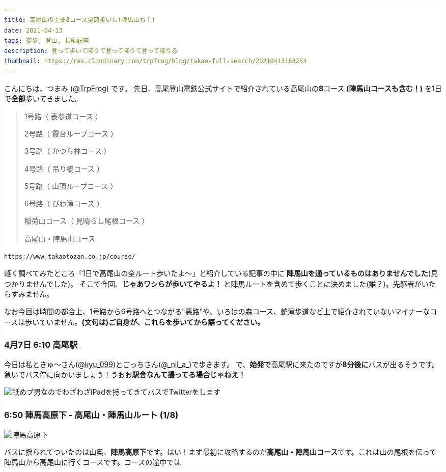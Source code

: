 ```yaml
---
title: 高尾山の主要8コース全部歩いた(陣馬山も！)
date: 2021-04-13
tags: 徒歩, 登山, 長編記事
description: 登って歩いて降りて登って降りて登って降りる
thumbnail: https://res.cloudinary.com/trpfrog/blog/takao-full-search/20210413163253
---
```


こんにちは、つまみ ([@TrpFrog](https://twitter.com/trpfrog)) です。
先日、高尾登山電鉄公式サイトで紹介されている高尾山の**8**コース **(陣馬山コースも含む！)** を1日で**全部**歩いてきました。

> 1号路（ 表参道コース ）
>
> 2号路（ 霞台ループコース ）
>
> 3号路（ かつら林コース ）
>
> 4号路（ 吊り橋コース ）
>
> 5号路（ 山頂ループコース ）
>
> 6号路（ びわ滝コース ）
>
> 稲荷山コース（ 見晴らし尾根コース ）
>
> 高尾山・陣馬山コース

```link-embed
https://www.takaotozan.co.jp/course/
```

軽く調べてみたところ「1日で高尾山の全ルート歩いたよ〜」と紹介している記事の中に
**陣馬山を通っているものはありませんでした**(見つかりませんでした)。
そこで今回、**じゃあワシらが歩いてやるよ！** と陣馬ルートを含めて歩くことに決めました(誰？)。先駆者がいたらすみません。

なお今回は時間の都合上、1号路から6号路へとつながる"悪路"や、いろはの森コース、蛇滝歩道など上で紹介されていないマイナーなコースは歩いていません。**(文句は)ご自身が、これらを歩いてから語ってください。**

### 4月7日 6:10 高尾駅

今日は私ときゅ〜さん([@kyu_099](https://twitter.com/kyu_099))とごっちさん([@\_nil\_a\_](https://twitter.com/_nil_a_))で歩きます。
で、**始発で**高尾駅に来たのですが**8分後に**バスが出るそうです。急いでバス停に向かいましょう！うおお**駅舎なんて撮ってる場合じゃねえ！** 

![](https://res.cloudinary.com/trpfrog/blog/takao-full-search/20210408011019 "舐めプ男なのでわざわざiPadを持ってきてバスでTwitterをします")

 

### 6:50 陣馬高原下 - 高尾山・陣馬山ルート (1/8)

![](https://res.cloudinary.com/trpfrog/blog/takao-full-search/20210408011408 "陣馬高原下")

バスに揺られてついたのは山奥、**陣馬高原下**です。はい！まず最初に攻略するのが**高尾山・陣馬山コース**です。これは山の尾根を伝って陣馬山から高尾山に行くコースです。コースの途中では
